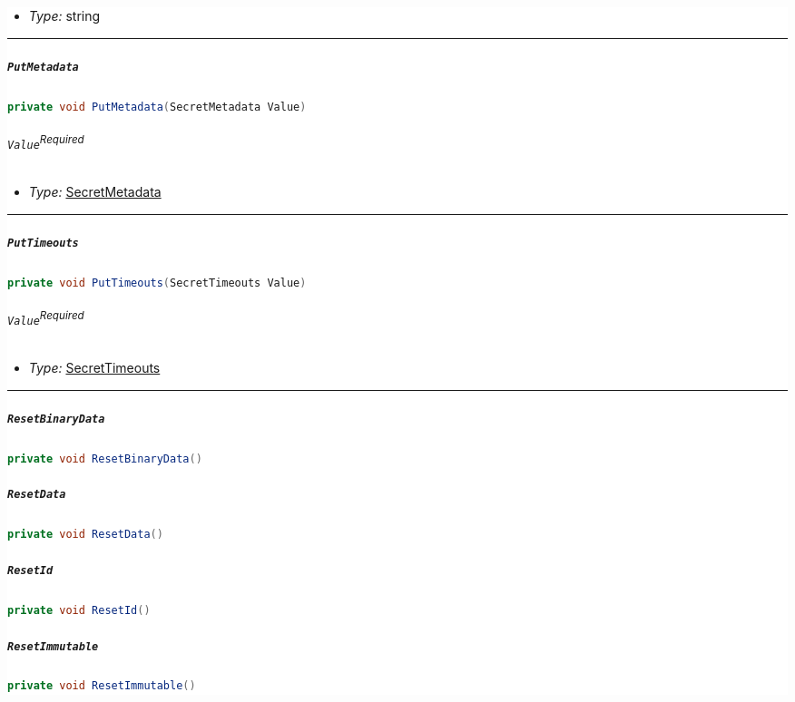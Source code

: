 - *Type:* string

---

##### `PutMetadata` <a name="PutMetadata" id="@cdktf/provider-kubernetes.secret.Secret.putMetadata"></a>

```csharp
private void PutMetadata(SecretMetadata Value)
```

###### `Value`<sup>Required</sup> <a name="Value" id="@cdktf/provider-kubernetes.secret.Secret.putMetadata.parameter.value"></a>

- *Type:* <a href="#@cdktf/provider-kubernetes.secret.SecretMetadata">SecretMetadata</a>

---

##### `PutTimeouts` <a name="PutTimeouts" id="@cdktf/provider-kubernetes.secret.Secret.putTimeouts"></a>

```csharp
private void PutTimeouts(SecretTimeouts Value)
```

###### `Value`<sup>Required</sup> <a name="Value" id="@cdktf/provider-kubernetes.secret.Secret.putTimeouts.parameter.value"></a>

- *Type:* <a href="#@cdktf/provider-kubernetes.secret.SecretTimeouts">SecretTimeouts</a>

---

##### `ResetBinaryData` <a name="ResetBinaryData" id="@cdktf/provider-kubernetes.secret.Secret.resetBinaryData"></a>

```csharp
private void ResetBinaryData()
```

##### `ResetData` <a name="ResetData" id="@cdktf/provider-kubernetes.secret.Secret.resetData"></a>

```csharp
private void ResetData()
```

##### `ResetId` <a name="ResetId" id="@cdktf/provider-kubernetes.secret.Secret.resetId"></a>

```csharp
private void ResetId()
```

##### `ResetImmutable` <a name="ResetImmutable" id="@cdktf/provider-kubernetes.secret.Secret.resetImmutable"></a>

```csharp
private void ResetImmutable()
```
